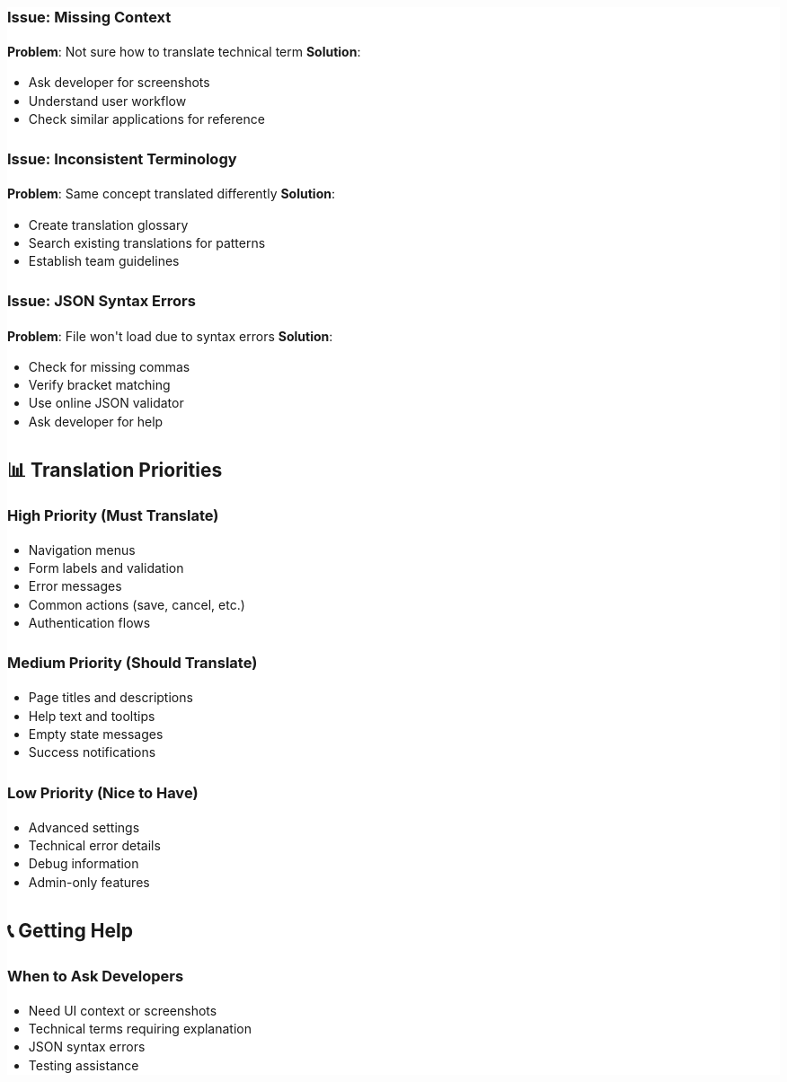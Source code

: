 ### Issue: Missing Context
**Problem**: Not sure how to translate technical term
**Solution**:
- Ask developer for screenshots
- Understand user workflow
- Check similar applications for reference

### Issue: Inconsistent Terminology  
**Problem**: Same concept translated differently
**Solution**:
- Create translation glossary
- Search existing translations for patterns
- Establish team guidelines

### Issue: JSON Syntax Errors
**Problem**: File won't load due to syntax errors
**Solution**:
- Check for missing commas
- Verify bracket matching
- Use online JSON validator
- Ask developer for help

## 📊 Translation Priorities

### High Priority (Must Translate)
- Navigation menus
- Form labels and validation
- Error messages
- Common actions (save, cancel, etc.)
- Authentication flows

### Medium Priority (Should Translate)
- Page titles and descriptions
- Help text and tooltips
- Empty state messages
- Success notifications

### Low Priority (Nice to Have)
- Advanced settings
- Technical error details
- Debug information
- Admin-only features

## 📞 Getting Help

### When to Ask Developers
- Need UI context or screenshots
- Technical terms requiring explanation
- JSON syntax errors
- Testing assistance
